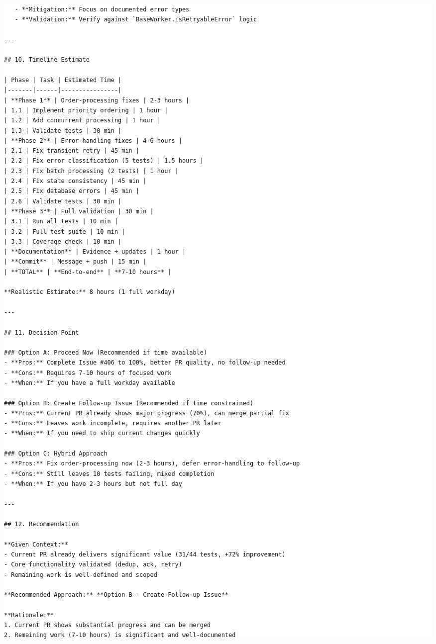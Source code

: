 ```
   - **Mitigation:** Focus on documented error types
   - **Validation:** Verify against `BaseWorker.isRetryableError` logic

---

## 10. Timeline Estimate

| Phase | Task | Estimated Time |
|-------|------|----------------|
| **Phase 1** | Order-processing fixes | 2-3 hours |
| 1.1 | Implement priority ordering | 1 hour |
| 1.2 | Add concurrent processing | 1 hour |
| 1.3 | Validate tests | 30 min |
| **Phase 2** | Error-handling fixes | 4-6 hours |
| 2.1 | Fix transient retry | 45 min |
| 2.2 | Fix error classification (5 tests) | 1.5 hours |
| 2.3 | Fix batch processing (2 tests) | 1 hour |
| 2.4 | Fix state consistency | 45 min |
| 2.5 | Fix database errors | 45 min |
| 2.6 | Validate tests | 30 min |
| **Phase 3** | Full validation | 30 min |
| 3.1 | Run all tests | 10 min |
| 3.2 | Full test suite | 10 min |
| 3.3 | Coverage check | 10 min |
| **Documentation** | Evidence + updates | 1 hour |
| **Commit** | Message + push | 15 min |
| **TOTAL** | **End-to-end** | **7-10 hours** |

**Realistic Estimate:** 8 hours (1 full workday)

---

## 11. Decision Point

### Option A: Proceed Now (Recommended if time available)
- **Pros:** Complete Issue #406 to 100%, better PR quality, no follow-up needed
- **Cons:** Requires 7-10 hours of focused work
- **When:** If you have a full workday available

### Option B: Create Follow-up Issue (Recommended if time constrained)
- **Pros:** Current PR already shows major progress (70%), can merge partial fix
- **Cons:** Leaves work incomplete, requires another PR later
- **When:** If you need to ship current changes quickly

### Option C: Hybrid Approach
- **Pros:** Fix order-processing now (2-3 hours), defer error-handling to follow-up
- **Cons:** Still leaves 10 tests failing, mixed completion
- **When:** If you have 2-3 hours but not full day

---

## 12. Recommendation

**Given Context:**
- Current PR already delivers significant value (31/44 tests, +72% improvement)
- Core functionality validated (dedup, ack, retry)
- Remaining work is well-defined and scoped

**Recommended Approach:** **Option B - Create Follow-up Issue**

**Rationale:**
1. Current PR shows substantial progress and can be merged
2. Remaining work (7-10 hours) is significant and well-documented
```